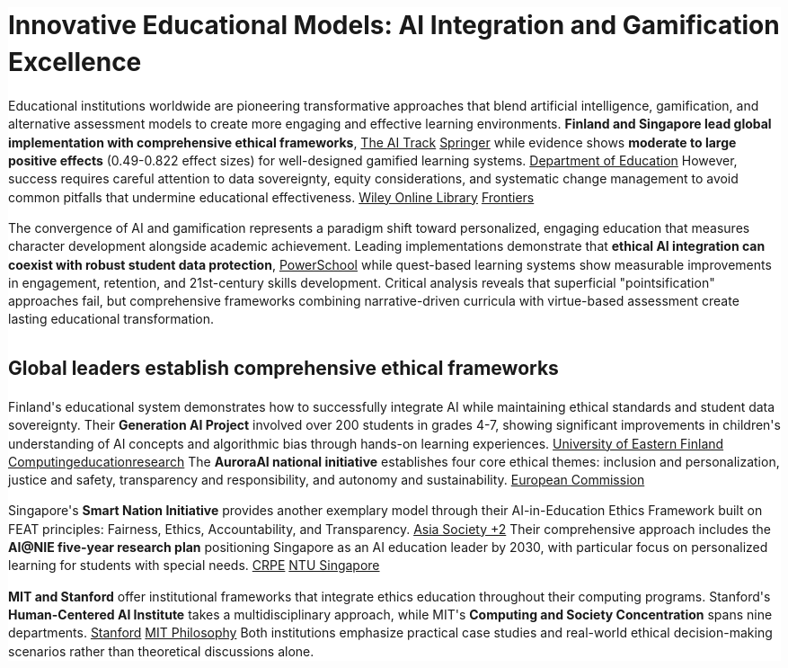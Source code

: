 # Innovative Educational Models: AI Integration and Gamification Excellence

Educational institutions worldwide are pioneering transformative approaches that blend artificial intelligence, gamification, and alternative assessment models to create more engaging and effective learning environments. **Finland and Singapore lead global implementation with comprehensive ethical frameworks**, [The AI Track](https://theaitrack.com/ai-in-finland-education-global-model/) [Springer](https://link.springer.com/chapter/10.1007/978-3-031-09687-7_16) while evidence shows **moderate to large positive effects** (0.49-0.822 effect sizes) for well-designed gamified learning systems. [Department of Education](https://www.education.gov.au/australian-curriculum/national-stem-education-resources-toolkit/i-want-know-about-stem-education/different-kinds-stem-education-initiatives/gamification) However, success requires careful attention to data sovereignty, equity considerations, and systematic change management to avoid common pitfalls that undermine educational effectiveness. [Wiley Online Library](https://bera-journals.onlinelibrary.wiley.com/doi/full/10.1111/bjet.13471) [Frontiers](https://www.frontiersin.org/journals/psychology/articles/10.3389/fpsyg.2023.1253549/full)

The convergence of AI and gamification represents a paradigm shift toward personalized, engaging education that measures character development alongside academic achievement. Leading implementations demonstrate that **ethical AI integration can coexist with robust student data protection**, [PowerSchool](https://www.powerschool.com/blog/bring-ai-to-data/) while quest-based learning systems show measurable improvements in engagement, retention, and 21st-century skills development. Critical analysis reveals that superficial "pointsification" approaches fail, but comprehensive frameworks combining narrative-driven curricula with virtue-based assessment create lasting educational transformation.

## Global leaders establish comprehensive ethical frameworks

Finland's educational system demonstrates how to successfully integrate AI while maintaining ethical standards and student data sovereignty. Their **Generation AI Project** involved over 200 students in grades 4-7, showing significant improvements in children's understanding of AI concepts and algorithmic bias through hands-on learning experiences. [University of Eastern Finland](https://www.uef.fi/en/article/ai-education-in-finland-enhancing-childrens-understanding-critical-thinking-and-creativity-through) [Computingeducationresearch](https://computingeducationresearch.org/blog-developing-a-new-ai-generation-in-finland/) The **AuroraAI national initiative** establishes four core ethical themes: inclusion and personalization, justice and safety, transparency and responsibility, and autonomy and sustainability. [European Commission](https://ai-watch.ec.europa.eu/countries/finland/finland-ai-strategy-report_en)

Singapore's **Smart Nation Initiative** provides another exemplary model through their AI-in-Education Ethics Framework built on FEAT principles: Fairness, Ethics, Accountability, and Transparency. [Asia Society +2](https://asiasociety.org/policy-institute/raising-standards-data-ai-southeast-asia/ai/singapore) Their comprehensive approach includes the **AI@NIE five-year research plan** positioning Singapore as an AI education leader by 2030, with particular focus on personalized learning for students with special needs. [CRPE](https://crpe.org/shockwaves-and-innovations-how-nations-worldwide-are-dealing-with-ai-in-education/) [NTU Singapore](https://www.ntu.edu.sg/nie/news-events/news/detail/shockwaves-innovations-how-nations-worldwide-are-dealing-with-ai-in-education)

**MIT and Stanford** offer institutional frameworks that integrate ethics education throughout their computing programs. Stanford's **Human-Centered AI Institute** takes a multidisciplinary approach, while MIT's **Computing and Society Concentration** spans nine departments. [Stanford](https://hai.stanford.edu/) [MIT Philosophy](https://philosophy.mit.edu/ethicsandai/) Both institutions emphasize practical case studies and real-world ethical decision-making scenarios rather than theoretical discussions alone.
